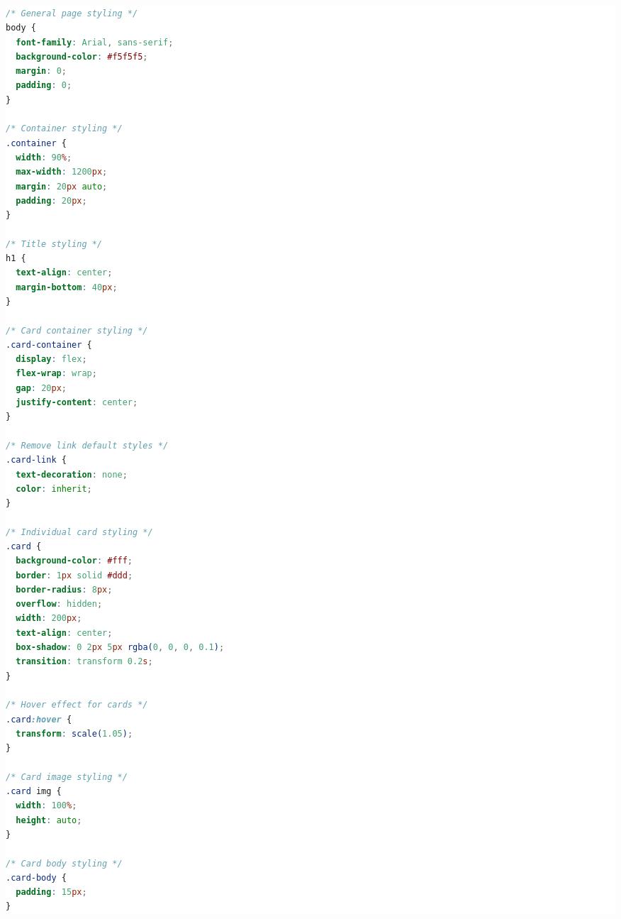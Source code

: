 ```css
/* General page styling */
body {
  font-family: Arial, sans-serif;
  background-color: #f5f5f5;
  margin: 0;
  padding: 0;
}

/* Container styling */
.container {
  width: 90%;
  max-width: 1200px;
  margin: 20px auto;
  padding: 20px;
}

/* Title styling */
h1 {
  text-align: center;
  margin-bottom: 40px;
}

/* Card container styling */
.card-container {
  display: flex;
  flex-wrap: wrap;
  gap: 20px;
  justify-content: center;
}

/* Remove link default styles */
.card-link {
  text-decoration: none;
  color: inherit;
}

/* Individual card styling */
.card {
  background-color: #fff;
  border: 1px solid #ddd;
  border-radius: 8px;
  overflow: hidden;
  width: 200px;
  text-align: center;
  box-shadow: 0 2px 5px rgba(0, 0, 0, 0.1);
  transition: transform 0.2s;
}

/* Hover effect for cards */
.card:hover {
  transform: scale(1.05);
}

/* Card image styling */
.card img {
  width: 100%;
  height: auto;
}

/* Card body styling */
.card-body {
  padding: 15px;
}
```